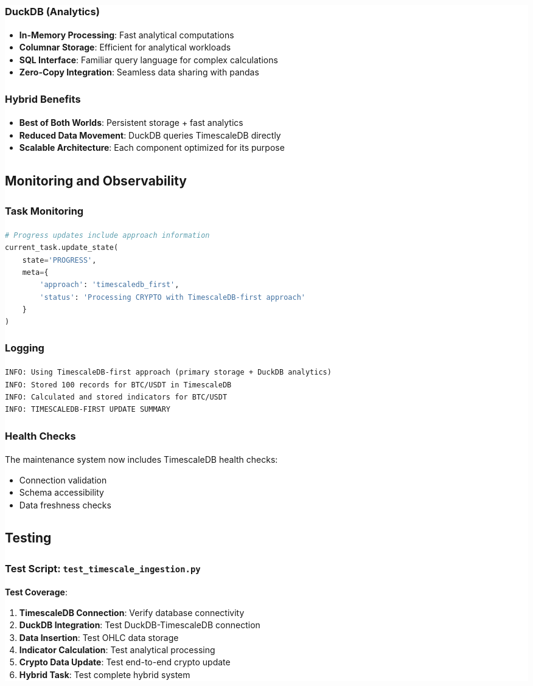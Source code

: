 ### **DuckDB (Analytics)**
- **In-Memory Processing**: Fast analytical computations
- **Columnar Storage**: Efficient for analytical workloads
- **SQL Interface**: Familiar query language for complex calculations
- **Zero-Copy Integration**: Seamless data sharing with pandas

### **Hybrid Benefits**
- **Best of Both Worlds**: Persistent storage + fast analytics
- **Reduced Data Movement**: DuckDB queries TimescaleDB directly
- **Scalable Architecture**: Each component optimized for its purpose

## Monitoring and Observability

### **Task Monitoring**
```python
# Progress updates include approach information
current_task.update_state(
    state='PROGRESS',
    meta={
        'approach': 'timescaledb_first',
        'status': 'Processing CRYPTO with TimescaleDB-first approach'
    }
)
```

### **Logging**
```
INFO: Using TimescaleDB-first approach (primary storage + DuckDB analytics)
INFO: Stored 100 records for BTC/USDT in TimescaleDB
INFO: Calculated and stored indicators for BTC/USDT
INFO: TIMESCALEDB-FIRST UPDATE SUMMARY
```

### **Health Checks**
The maintenance system now includes TimescaleDB health checks:
- Connection validation
- Schema accessibility
- Data freshness checks

## Testing

### **Test Script**: `test_timescale_ingestion.py`

**Test Coverage**:
1. **TimescaleDB Connection**: Verify database connectivity
2. **DuckDB Integration**: Test DuckDB-TimescaleDB connection
3. **Data Insertion**: Test OHLC data storage
4. **Indicator Calculation**: Test analytical processing
5. **Crypto Data Update**: Test end-to-end crypto update
6. **Hybrid Task**: Test complete hybrid system
